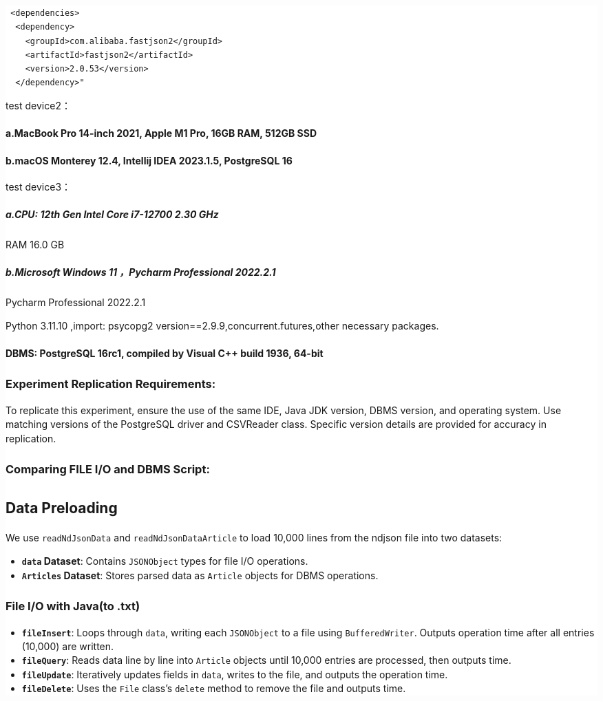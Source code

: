 ````
 <dependencies>
  <dependency>
    <groupId>com.alibaba.fastjson2</groupId>
    <artifactId>fastjson2</artifactId>
    <version>2.0.53</version>
  </dependency>"

````

test device2：

#### a.MacBook Pro 14-inch 2021, Apple M1 Pro, 16GB RAM, 512GB SSD

#### b.macOS Monterey 12.4, Intellij IDEA 2023.1.5, PostgreSQL 16

test device3：

##### a.CPU:	12th Gen Intel Core i7-12700   2.30 GHz
RAM	16.0 GB 

##### b.Microsoft Windows 11 ，Pycharm Professional 2022.2.1


Pycharm Professional 2022.2.1

Python 3.11.10 ,import: psycopg2  version==2.9.9,concurrent.futures,other necessary packages.


#### DBMS: PostgreSQL 16rc1, compiled by Visual C++ build 1936, 64-bit

### Experiment Replication Requirements:
To replicate this experiment, ensure the use of the same IDE, Java JDK version, DBMS version, and operating system. Use matching versions of the PostgreSQL driver and CSVReader class. Specific version details are provided for accuracy in replication.

### Comparing FILE I/O and DBMS Script:

## Data Preloading

We use `readNdJsonData` and `readNdJsonDataArticle` to load 10,000 lines from the ndjson file into two datasets:
- **`data` Dataset**: Contains `JSONObject` types for file I/O operations.
- **`Articles` Dataset**: Stores parsed data as `Article` objects for DBMS operations.

### File I/O with Java(to .txt)

- **`fileInsert`**: Loops through `data`, writing each `JSONObject` to a file using `BufferedWriter`. Outputs operation time after all entries (10,000) are written.
- **`fileQuery`**: Reads data line by line into `Article` objects until 10,000 entries are processed, then outputs time.
- **`fileUpdate`**: Iteratively updates fields in `data`, writes to the file, and outputs the operation time.
- **`fileDelete`**: Uses the `File` class’s `delete` method to remove the file and outputs time.
